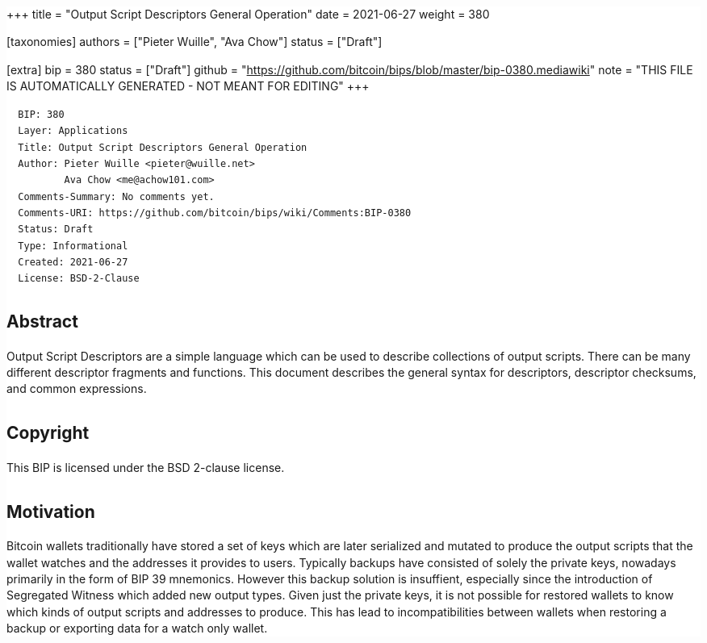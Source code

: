 
+++
title = "Output Script Descriptors General Operation"
date = 2021-06-27
weight = 380

[taxonomies]
authors = ["Pieter Wuille", "Ava Chow"]
status = ["Draft"]

[extra]
bip = 380
status = ["Draft"]
github = "https://github.com/bitcoin/bips/blob/master/bip-0380.mediawiki"
note = "THIS FILE IS AUTOMATICALLY GENERATED - NOT MEANT FOR EDITING"
+++

```
  BIP: 380
  Layer: Applications
  Title: Output Script Descriptors General Operation
  Author: Pieter Wuille <pieter@wuille.net>
          Ava Chow <me@achow101.com>
  Comments-Summary: No comments yet.
  Comments-URI: https://github.com/bitcoin/bips/wiki/Comments:BIP-0380
  Status: Draft
  Type: Informational
  Created: 2021-06-27
  License: BSD-2-Clause
```

<h2>Abstract</h2>


Output Script Descriptors are a simple language which can be used to describe collections of output scripts.
There can be many different descriptor fragments and functions.
This document describes the general syntax for descriptors, descriptor checksums, and common expressions.

<h2>Copyright</h2>


This BIP is licensed under the BSD 2-clause license.

<h2>Motivation</h2>


Bitcoin wallets traditionally have stored a set of keys which are later serialized and mutated to produce the output scripts that the wallet watches and the addresses it provides to users.
Typically backups have consisted of solely the private keys, nowadays primarily in the form of BIP 39 mnemonics.
However this backup solution is insuffient, especially since the introduction of Segregated Witness which added new output types.
Given just the private keys, it is not possible for restored wallets to know which kinds of output scripts and addresses to produce.
This has lead to incompatibilities between wallets when restoring a backup or exporting data for a watch only wallet.
